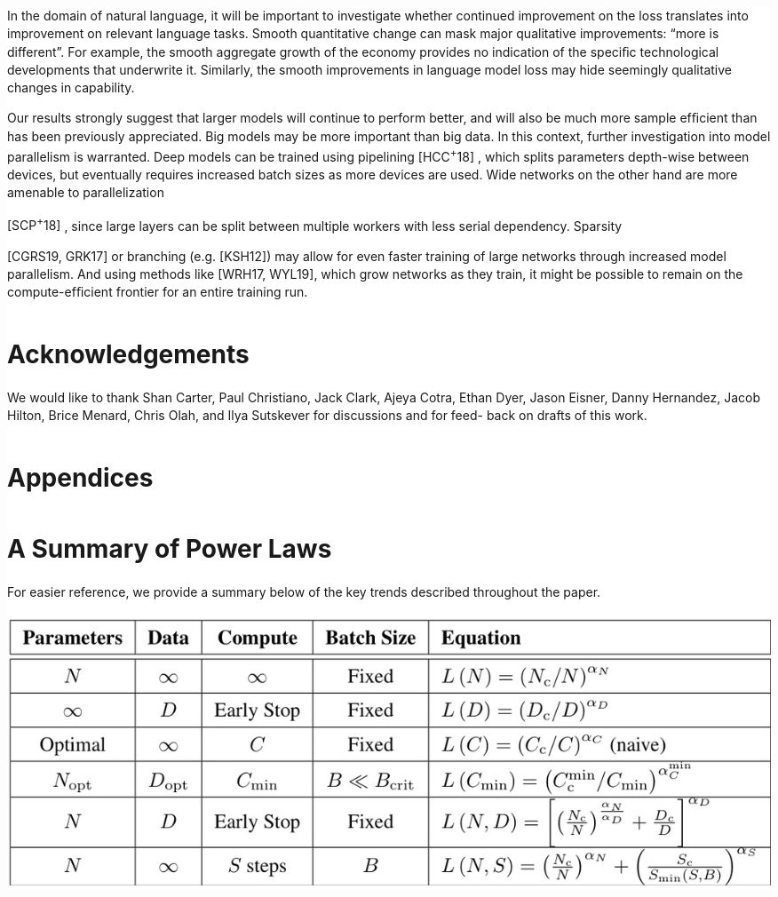 In the domain of natural language, it will be important to investigate whether continued improvement on the loss translates into improvement on relevant language tasks. Smooth quantitative change can mask major qualitative improvements: “more is different”. For example, the smooth aggregate growth of the economy provides no indication of the speciﬁc technological developments that underwrite it. Similarly, the smooth improvements in language model loss may hide seemingly qualitative changes in capability.  

Our results strongly suggest that larger models will continue to perform better, and will also be much more sample efﬁcient than has been previously appreciated. Big models may be more important than big data. In this context, further investigation into model parallelism is warranted. Deep models can be trained using pipelining   $[\mathrm{HCC^{+}18}]$  , which splits parameters depth-wise between devices, but eventually requires increased batch sizes as more devices are used. Wide networks on the other hand are more amenable to parallelization

  $[\mathrm{SCP^{+}}18]$  , since large layers can be split between multiple workers with less serial dependency. Sparsity

 [CGRS19, GRK17] or branching (e.g. [KSH12]) may allow for even faster training of large networks through increased model parallelism. And using methods like [WRH17, WYL19], which grow networks as they train, it might be possible to remain on the compute-efﬁcient frontier for an entire training run.  

# Acknowledgements  

We would like to thank Shan Carter, Paul Christiano, Jack Clark, Ajeya Cotra, Ethan Dyer, Jason Eisner, Danny Hernandez, Jacob Hilton, Brice Menard, Chris Olah, and Ilya Sutskever for discussions and for feed- back on drafts of this work.  

# Appendices  

# A Summary of Power Laws  

For easier reference, we provide a summary below of the key trends described throughout the paper.  

![Table 4 ](images/465d255f45ebc5c4028968136c0bebde7d4dd3f728925fd0531ec43d011de0f7.jpg)  
